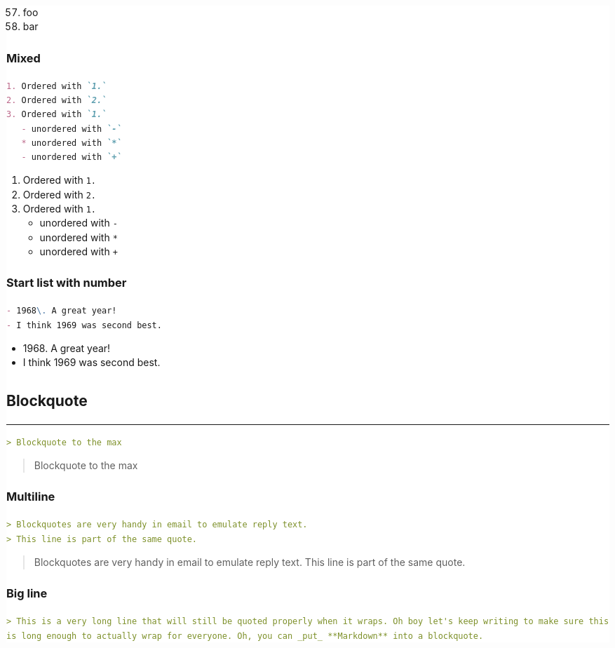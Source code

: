57. foo
1. bar

### Mixed

```markdown
1. Ordered with `1.`
2. Ordered with `2.`
3. Ordered with `1.`
   - unordered with `-`
   * unordered with `*`
   - unordered with `+`
```

1. Ordered with `1.`
2. Ordered with `2.`
3. Ordered with `1.`
   - unordered with `-`
   * unordered with `*`
   - unordered with `+`

### Start list with number

```markdown
- 1968\. A great year!
- I think 1969 was second best.
```

- 1968\. A great year!
- I think 1969 was second best.

## Blockquote

---

```markdown
> Blockquote to the max
```

> Blockquote to the max

### Multiline

```markdown
> Blockquotes are very handy in email to emulate reply text.
> This line is part of the same quote.
```

> Blockquotes are very handy in email to emulate reply text.
> This line is part of the same quote.

### Big line

```markdown
> This is a very long line that will still be quoted properly when it wraps. Oh boy let's keep writing to make sure this is long enough to actually wrap for everyone. Oh, you can _put_ **Markdown** into a blockquote.
```
